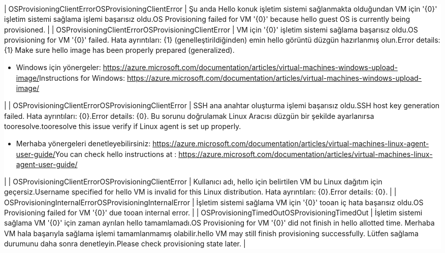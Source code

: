 |  <span data-ttu-id="3105e-397">OSProvisioningClientError</span><span class="sxs-lookup"><span data-stu-id="3105e-397">OSProvisioningClientError</span></span>  |  <span data-ttu-id="3105e-398">Şu anda Hello konuk işletim sistemi sağlanmakta olduğundan VM için '{0}' işletim sistemi sağlama işlemi başarısız oldu.</span><span class="sxs-lookup"><span data-stu-id="3105e-398">OS Provisioning failed for VM '{0}' because hello guest OS is currently being provisioned.</span></span>  |
|  <span data-ttu-id="3105e-399">OSProvisioningClientError</span><span class="sxs-lookup"><span data-stu-id="3105e-399">OSProvisioningClientError</span></span>  |  <span data-ttu-id="3105e-400">VM için '{0}' işletim sistemi sağlama başarısız oldu.</span><span class="sxs-lookup"><span data-stu-id="3105e-400">OS provisioning for VM '{0}' failed.</span></span> <span data-ttu-id="3105e-401">Hata ayrıntıları: {1} (genelleştirildiğinden) emin hello görüntü düzgün hazırlanmış olun.</span><span class="sxs-lookup"><span data-stu-id="3105e-401">Error details: {1} Make sure hello image has been properly prepared (generalized).</span></span> <ul><li><span data-ttu-id="3105e-402">Windows için yönergeler: https://azure.microsoft.com/documentation/articles/virtual-machines-windows-upload-image/</span><span class="sxs-lookup"><span data-stu-id="3105e-402">Instructions for Windows: https://azure.microsoft.com/documentation/articles/virtual-machines-windows-upload-image/</span></span>  </li></ul> |
|  <span data-ttu-id="3105e-403">OSProvisioningClientError</span><span class="sxs-lookup"><span data-stu-id="3105e-403">OSProvisioningClientError</span></span>  |  <span data-ttu-id="3105e-404">SSH ana anahtar oluşturma işlemi başarısız oldu.</span><span class="sxs-lookup"><span data-stu-id="3105e-404">SSH host key generation failed.</span></span> <span data-ttu-id="3105e-405">Hata ayrıntıları: {0}.</span><span class="sxs-lookup"><span data-stu-id="3105e-405">Error details: {0}.</span></span> <span data-ttu-id="3105e-406">Bu sorunu doğrulamak Linux Aracısı düzgün bir şekilde ayarlanırsa tooresolve.</span><span class="sxs-lookup"><span data-stu-id="3105e-406">tooresolve this issue verify if Linux agent is set up properly.</span></span> <ul><li><span data-ttu-id="3105e-407">Merhaba yönergeleri denetleyebilirsiniz: https://azure.microsoft.com/documentation/articles/virtual-machines-linux-agent-user-guide/</span><span class="sxs-lookup"><span data-stu-id="3105e-407">You can check hello instructions at : https://azure.microsoft.com/documentation/articles/virtual-machines-linux-agent-user-guide/</span></span> </li></ul> |
|  <span data-ttu-id="3105e-408">OSProvisioningClientError</span><span class="sxs-lookup"><span data-stu-id="3105e-408">OSProvisioningClientError</span></span>  |  <span data-ttu-id="3105e-409">Kullanıcı adı, hello için belirtilen VM bu Linux dağıtım için geçersiz.</span><span class="sxs-lookup"><span data-stu-id="3105e-409">Username specified for hello VM is invalid for this Linux distribution.</span></span> <span data-ttu-id="3105e-410">Hata ayrıntıları: {0}.</span><span class="sxs-lookup"><span data-stu-id="3105e-410">Error details: {0}.</span></span>  |
|  <span data-ttu-id="3105e-411">OSProvisioningInternalError</span><span class="sxs-lookup"><span data-stu-id="3105e-411">OSProvisioningInternalError</span></span>  |  <span data-ttu-id="3105e-412">İşletim sistemi sağlama VM için '{0}' tooan iç hata başarısız oldu.</span><span class="sxs-lookup"><span data-stu-id="3105e-412">OS Provisioning failed for VM '{0}' due tooan internal error.</span></span>  |
|  <span data-ttu-id="3105e-413">OSProvisioningTimedOut</span><span class="sxs-lookup"><span data-stu-id="3105e-413">OSProvisioningTimedOut</span></span>  |  <span data-ttu-id="3105e-414">İşletim sistemi sağlama VM '{0}' için zaman ayrılan hello tamamlamadı.</span><span class="sxs-lookup"><span data-stu-id="3105e-414">OS Provisioning for VM '{0}' did not finish in hello allotted time.</span></span> <span data-ttu-id="3105e-415">Merhaba VM hala başarıyla sağlama işlemi tamamlanmamış olabilir.</span><span class="sxs-lookup"><span data-stu-id="3105e-415">hello VM may still finish provisioning successfully.</span></span> <span data-ttu-id="3105e-416">Lütfen sağlama durumunu daha sonra denetleyin.</span><span class="sxs-lookup"><span data-stu-id="3105e-416">Please check provisioning state later.</span></span>  |